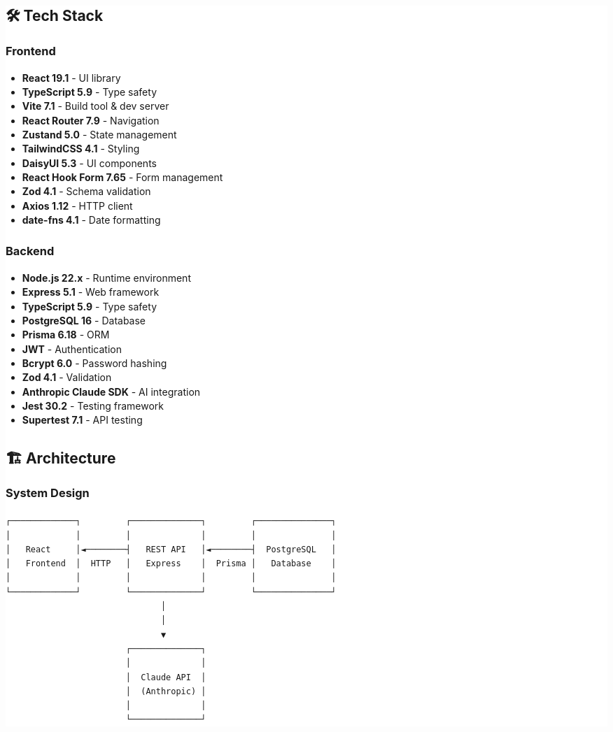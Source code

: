 ## 🛠 Tech Stack

### Frontend
- **React 19.1** - UI library
- **TypeScript 5.9** - Type safety
- **Vite 7.1** - Build tool & dev server
- **React Router 7.9** - Navigation
- **Zustand 5.0** - State management
- **TailwindCSS 4.1** - Styling
- **DaisyUI 5.3** - UI components
- **React Hook Form 7.65** - Form management
- **Zod 4.1** - Schema validation
- **Axios 1.12** - HTTP client
- **date-fns 4.1** - Date formatting

### Backend
- **Node.js 22.x** - Runtime environment
- **Express 5.1** - Web framework
- **TypeScript 5.9** - Type safety
- **PostgreSQL 16** - Database
- **Prisma 6.18** - ORM
- **JWT** - Authentication
- **Bcrypt 6.0** - Password hashing
- **Zod 4.1** - Validation
- **Anthropic Claude SDK** - AI integration
- **Jest 30.2** - Testing framework
- **Supertest 7.1** - API testing

## 🏗 Architecture

### System Design

```
┌─────────────┐         ┌──────────────┐         ┌───────────────┐
│             │         │              │         │               │
│   React     │◄────────┤   REST API   │◄────────┤  PostgreSQL   │
│   Frontend  │  HTTP   │   Express    │  Prisma │   Database    │
│             │         │              │         │               │
└─────────────┘         └──────────────┘         └───────────────┘
                               │
                               │
                               ▼
                        ┌──────────────┐
                        │              │
                        │  Claude API  │
                        │  (Anthropic) │
                        │              │
                        └──────────────┘
```
